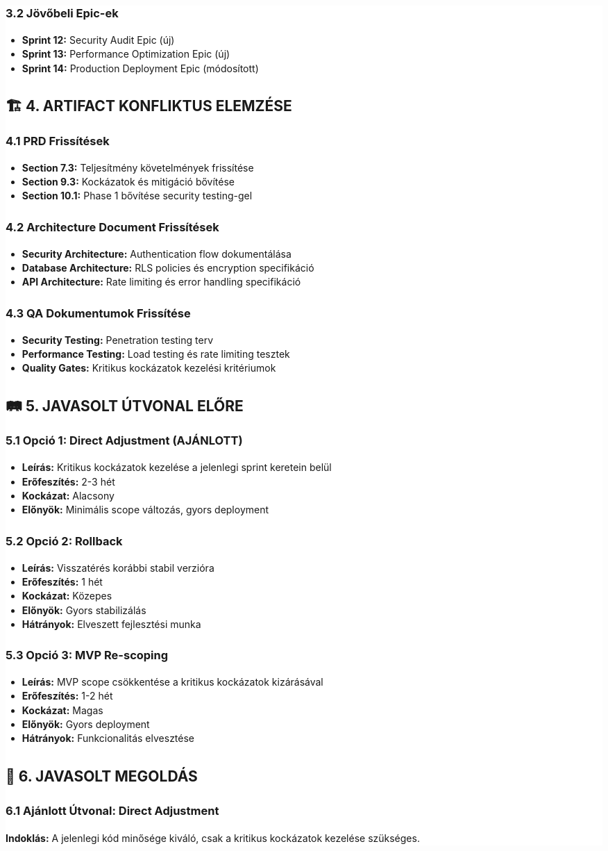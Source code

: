 ### **3.2 Jövőbeli Epic-ek**
- **Sprint 12:** Security Audit Epic (új)
- **Sprint 13:** Performance Optimization Epic (új)
- **Sprint 14:** Production Deployment Epic (módosított)

## 🏗️ **4. ARTIFACT KONFLIKTUS ELEMZÉSE**

### **4.1 PRD Frissítések**
- **Section 7.3:** Teljesítmény követelmények frissítése
- **Section 9.3:** Kockázatok és mitigáció bővítése
- **Section 10.1:** Phase 1 bővítése security testing-gel

### **4.2 Architecture Document Frissítések**
- **Security Architecture:** Authentication flow dokumentálása
- **Database Architecture:** RLS policies és encryption specifikáció
- **API Architecture:** Rate limiting és error handling specifikáció

### **4.3 QA Dokumentumok Frissítése**
- **Security Testing:** Penetration testing terv
- **Performance Testing:** Load testing és rate limiting tesztek
- **Quality Gates:** Kritikus kockázatok kezelési kritériumok

## 🛤️ **5. JAVASOLT ÚTVONAL ELŐRE**

### **5.1 Opció 1: Direct Adjustment (AJÁNLOTT)**
- **Leírás:** Kritikus kockázatok kezelése a jelenlegi sprint keretein belül
- **Erőfeszítés:** 2-3 hét
- **Kockázat:** Alacsony
- **Előnyök:** Minimális scope változás, gyors deployment

### **5.2 Opció 2: Rollback**
- **Leírás:** Visszatérés korábbi stabil verzióra
- **Erőfeszítés:** 1 hét
- **Kockázat:** Közepes
- **Előnyök:** Gyors stabilizálás
- **Hátrányok:** Elveszett fejlesztési munka

### **5.3 Opció 3: MVP Re-scoping**
- **Leírás:** MVP scope csökkentése a kritikus kockázatok kizárásával
- **Erőfeszítés:** 1-2 hét
- **Kockázat:** Magas
- **Előnyök:** Gyors deployment
- **Hátrányok:** Funkcionalitás elvesztése

## 🎯 **6. JAVASOLT MEGOLDÁS**

### **6.1 Ajánlott Útvonal: Direct Adjustment**
**Indoklás:** A jelenlegi kód minősége kiváló, csak a kritikus kockázatok kezelése szükséges.
